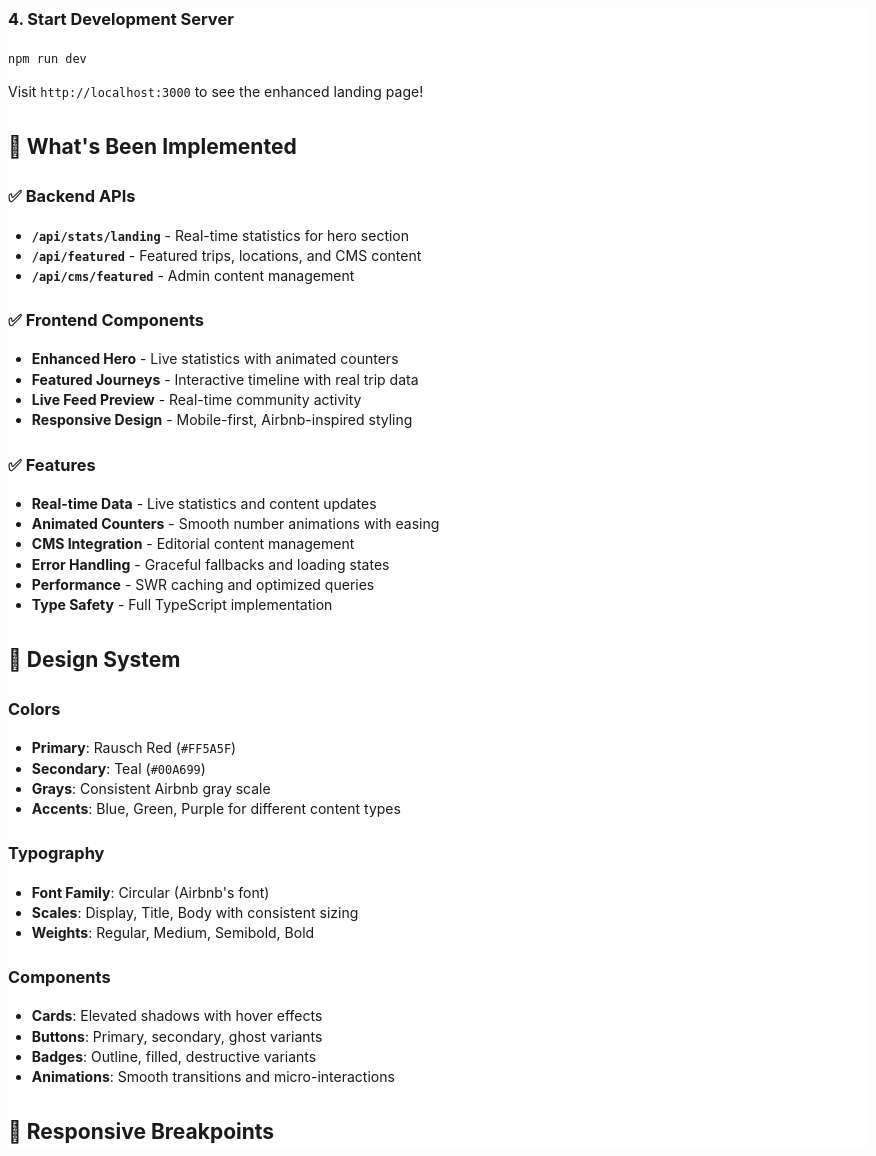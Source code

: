 ### 4. Start Development Server
```bash
npm run dev
```

Visit `http://localhost:3000` to see the enhanced landing page!

## 🎯 What's Been Implemented

### ✅ Backend APIs
- **`/api/stats/landing`** - Real-time statistics for hero section
- **`/api/featured`** - Featured trips, locations, and CMS content
- **`/api/cms/featured`** - Admin content management

### ✅ Frontend Components
- **Enhanced Hero** - Live statistics with animated counters
- **Featured Journeys** - Interactive timeline with real trip data
- **Live Feed Preview** - Real-time community activity
- **Responsive Design** - Mobile-first, Airbnb-inspired styling

### ✅ Features
- **Real-time Data** - Live statistics and content updates
- **Animated Counters** - Smooth number animations with easing
- **CMS Integration** - Editorial content management
- **Error Handling** - Graceful fallbacks and loading states
- **Performance** - SWR caching and optimized queries
- **Type Safety** - Full TypeScript implementation

## 🎨 Design System

### Colors
- **Primary**: Rausch Red (`#FF5A5F`)
- **Secondary**: Teal (`#00A699`)
- **Grays**: Consistent Airbnb gray scale
- **Accents**: Blue, Green, Purple for different content types

### Typography
- **Font Family**: Circular (Airbnb's font)
- **Scales**: Display, Title, Body with consistent sizing
- **Weights**: Regular, Medium, Semibold, Bold

### Components
- **Cards**: Elevated shadows with hover effects
- **Buttons**: Primary, secondary, ghost variants
- **Badges**: Outline, filled, destructive variants
- **Animations**: Smooth transitions and micro-interactions

## 📱 Responsive Breakpoints

